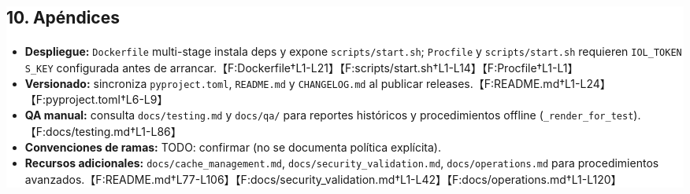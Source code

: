 ## 10. Apéndices
- **Despliegue:** `Dockerfile` multi-stage instala deps y expone `scripts/start.sh`; `Procfile` y `scripts/start.sh` requieren `IOL_TOKENS_KEY` configurada antes de arrancar.【F:Dockerfile†L1-L21】【F:scripts/start.sh†L1-L14】【F:Procfile†L1-L1】
- **Versionado:** sincroniza `pyproject.toml`, `README.md` y `CHANGELOG.md` al publicar releases.【F:README.md†L1-L24】【F:pyproject.toml†L6-L9】
- **QA manual:** consulta `docs/testing.md` y `docs/qa/` para reportes históricos y procedimientos offline (`_render_for_test`).【F:docs/testing.md†L1-L86】
- **Convenciones de ramas:** TODO: confirmar (no se documenta política explícita).
- **Recursos adicionales:** `docs/cache_management.md`, `docs/security_validation.md`, `docs/operations.md` para procedimientos avanzados.【F:README.md†L77-L106】【F:docs/security_validation.md†L1-L42】【F:docs/operations.md†L1-L120】

